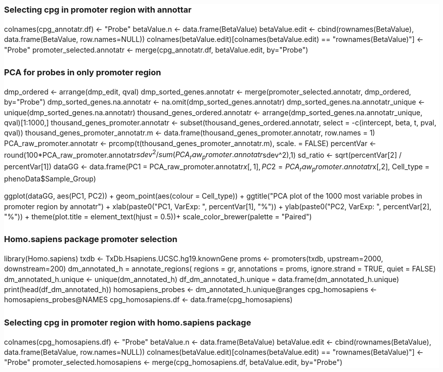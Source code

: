 ### Selecting cpg in promoter region with annottar
colnames(cpg_annotatr.df) <- "Probe"
betaValue.n <- data.frame(BetaValue)
betaValue.edit <- cbind(rownames(BetaValue), data.frame(BetaValue, row.names=NULL))
colnames(betaValue.edit)[colnames(betaValue.edit) == "rownames(BetaValue)"] <- "Probe"
promoter_selected.annotatr <- merge(cpg_annotatr.df, betaValue.edit, by="Probe")

### PCA for probes in only promoter region
dmp_ordered <- arrange(dmp_edit, qval)
dmp_sorted_genes.annotatr <- merge(promoter_selected.annotatr, dmp_ordered, by="Probe")
dmp_sorted_genes.na.annotatr <- na.omit(dmp_sorted_genes.annotatr)
dmp_sorted_genes.na.annotatr_unique <- unique(dmp_sorted_genes.na.annotatr)
thousand_genes_ordered.annotatr <- arrange(dmp_sorted_genes.na.annotatr_unique, qval)[1:1000,]
thousand_genes_promoter.annotatr <- subset(thousand_genes_ordered.annotatr, select = -c(intercept, beta, t, pval, qval))
thousand_genes_promoter_annotatr.m <- data.frame(thousand_genes_promoter.annotatr, row.names = 1)
PCA_raw_promoter.annotatr <- prcomp(t(thousand_genes_promoter_annotatr.m), scale. = FALSE)
percentVar <- round(100*PCA_raw_promoter.annotatr$sdev^2/sum(PCA_raw_promoter.annotatr$sdev^2),1)
sd_ratio <- sqrt(percentVar[2] / percentVar[1])
dataGG <- data.frame(PC1 = PCA_raw_promoter.annotatr$x[,1], PC2 = PCA_raw_promoter.annotatr$x[,2],
                     Cell_type = phenoData$Sample_Group)

ggplot(dataGG, aes(PC1, PC2)) +
  geom_point(aes(colour = Cell_type)) +
  ggtitle("PCA plot of the 1000 most variable probes in promoter region by annotatr") +
  xlab(paste0("PC1, VarExp: ", percentVar[1], "%")) +
  ylab(paste0("PC2, VarExp: ", percentVar[2], "%")) +
  theme(plot.title = element_text(hjust = 0.5))+
  scale_color_brewer(palette = "Paired")

### Homo.sapiens package promoter selection
library(Homo.sapiens)
txdb <- TxDb.Hsapiens.UCSC.hg19.knownGene
proms <- promoters(txdb, upstream=2000,  downstream=200)
dm_annotated_h = annotate_regions(
  regions = gr,
  annotations = proms,
  ignore.strand = TRUE,
  quiet = FALSE)
dm_annotated_h.unique <- unique(dm_annotated_h)
df_dm_annotated_h.unique = data.frame(dm_annotated_h.unique)
print(head(df_dm_annotated_h))
homosapiens_probes <- dm_annotated_h.unique@ranges
cpg_homosapiens <- homosapiens_probes@NAMES
cpg_homosapiens.df <- data.frame(cpg_homosapiens)

### Selecting cpg in promoter region with homo.sapiens package
colnames(cpg_homosapiens.df) <- "Probe"
betaValue.n <- data.frame(BetaValue)
betaValue.edit <- cbind(rownames(BetaValue), data.frame(BetaValue, row.names=NULL))
colnames(betaValue.edit)[colnames(betaValue.edit) == "rownames(BetaValue)"] <- "Probe"
promoter_selected.homosapiens <- merge(cpg_homosapiens.df, betaValue.edit, by="Probe")
